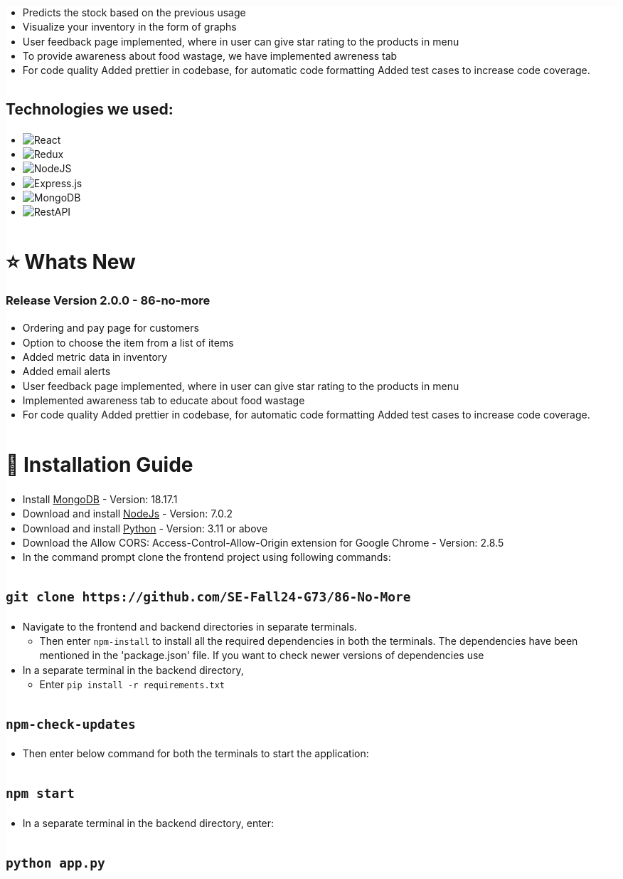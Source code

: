- Predicts the stock based on the previous usage
- Visualize your inventory in the form of graphs
- User feedback page implemented, where in user can give star rating to the products in menu
- To provide awareness about food wastage, we have implemented awreness tab
- For code quality
Added prettier in codebase, for automatic code formatting
Added test cases to increase code coverage.




## Technologies we used:

-   ![React](https://img.shields.io/badge/react-%2320232a.svg?style=for-the-badge&logo=react&logoColor=%2361DAFB)
-   ![Redux](https://img.shields.io/badge/redux-%23593d88.svg?style=for-the-badge&logo=redux&logoColor=white)
-   ![NodeJS](https://img.shields.io/badge/node.js-6DA55F?style=for-the-badge&logo=node.js&logoColor=white)
-   ![Express.js](https://img.shields.io/badge/express.js-%23404d59.svg?style=for-the-badge&logo=express&logoColor=%2361DAFB)
-   ![MongoDB](https://img.shields.io/badge/MongoDB-%234ea94b.svg?style=for-the-badge&logo=mongodb&logoColor=white)
-   ![RestAPI](https://img.shields.io/badge/RestAPI-005571?style=for-the-badge&logo=restapi)

 # ⭐ Whats New

### Release Version 2.0.0 - 86-no-more
- Ordering and pay page for customers
- Option to choose the item from a list of items
- Added metric data in inventory
- Added email alerts
- User feedback page implemented, where in user can give star rating to the products in menu
- Implemented awareness tab to educate about food wastage
- For code quality
Added prettier in codebase, for automatic code formatting
Added test cases to increase code coverage.


# 🚀 Installation Guide
 
 - Install [MongoDB](https://docs.mongodb.com/manual/tutorial/install-mongodb-on-windows) - Version: 18.17.1
 - Download and install [NodeJs](https://nodejs.org/en/download/) - Version: 7.0.2
 - Download and install [Python](https://www.python.org/downloads/) - Version: 3.11 or above
 - Download the Allow CORS: Access-Control-Allow-Origin extension for Google Chrome - Version: 2.8.5
 - In the command prompt clone the frontend project using following commands:
## `git clone https://github.com/SE-Fall24-G73/86-No-More`
- Navigate to the frontend and backend directories in separate terminals.
  - Then enter `npm-install`
 to install all the required dependencies in both the terminals. The dependencies have been mentioned in the 'package.json' file. If you want to check newer versions of dependencies use
- In a separate terminal in the backend directory,  
  - Enter `pip install -r requirements.txt`
## `npm-check-updates`
 - Then enter below command for both the terminals to start the application:
## `npm start`
 - In a separate terminal in the backend directory, enter:
## `python app.py`